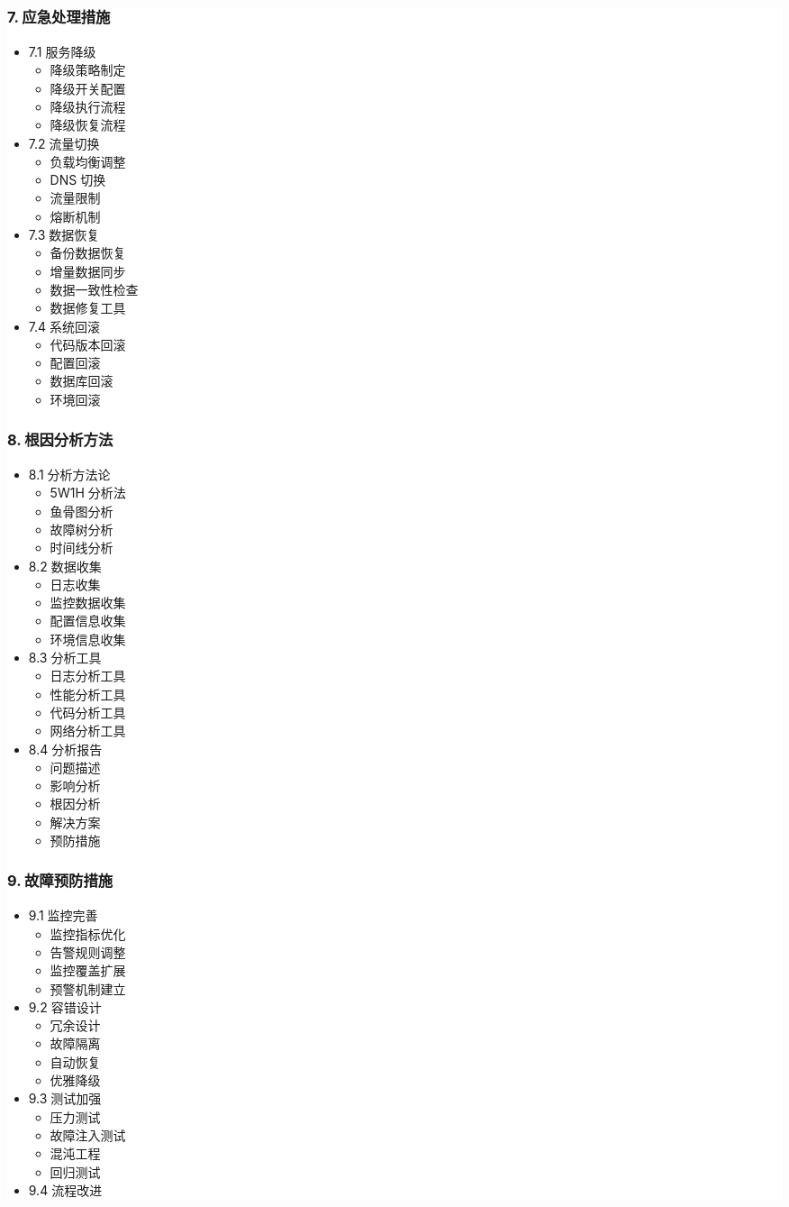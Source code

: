 ### 7. 应急处理措施
- 7.1 服务降级
  - 降级策略制定
  - 降级开关配置
  - 降级执行流程
  - 降级恢复流程
- 7.2 流量切换
  - 负载均衡调整
  - DNS 切换
  - 流量限制
  - 熔断机制
- 7.3 数据恢复
  - 备份数据恢复
  - 增量数据同步
  - 数据一致性检查
  - 数据修复工具
- 7.4 系统回滚
  - 代码版本回滚
  - 配置回滚
  - 数据库回滚
  - 环境回滚

### 8. 根因分析方法
- 8.1 分析方法论
  - 5W1H 分析法
  - 鱼骨图分析
  - 故障树分析
  - 时间线分析
- 8.2 数据收集
  - 日志收集
  - 监控数据收集
  - 配置信息收集
  - 环境信息收集
- 8.3 分析工具
  - 日志分析工具
  - 性能分析工具
  - 代码分析工具
  - 网络分析工具
- 8.4 分析报告
  - 问题描述
  - 影响分析
  - 根因分析
  - 解决方案
  - 预防措施

### 9. 故障预防措施
- 9.1 监控完善
  - 监控指标优化
  - 告警规则调整
  - 监控覆盖扩展
  - 预警机制建立
- 9.2 容错设计
  - 冗余设计
  - 故障隔离
  - 自动恢复
  - 优雅降级
- 9.3 测试加强
  - 压力测试
  - 故障注入测试
  - 混沌工程
  - 回归测试
- 9.4 流程改进